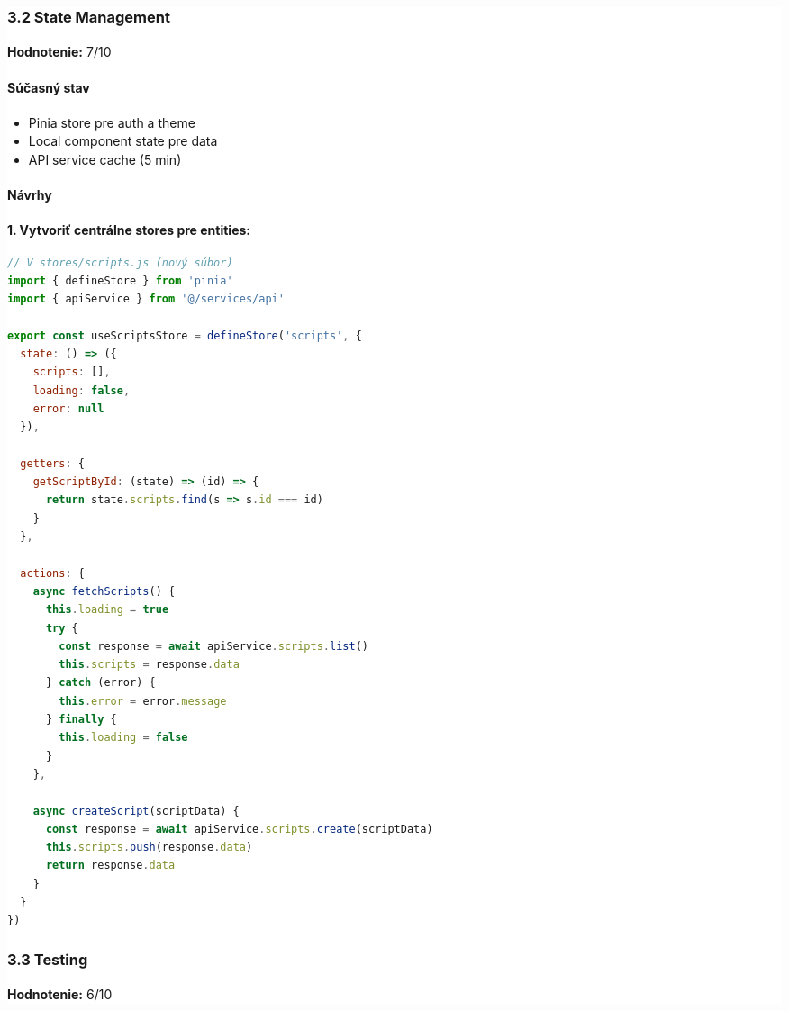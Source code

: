### 3.2 State Management
**Hodnotenie:** 7/10

#### Súčasný stav
- Pinia store pre auth a theme
- Local component state pre data
- API service cache (5 min)

#### Návrhy

**1. Vytvoriť centrálne stores pre entities:**
```javascript
// V stores/scripts.js (nový súbor)
import { defineStore } from 'pinia'
import { apiService } from '@/services/api'

export const useScriptsStore = defineStore('scripts', {
  state: () => ({
    scripts: [],
    loading: false,
    error: null
  }),

  getters: {
    getScriptById: (state) => (id) => {
      return state.scripts.find(s => s.id === id)
    }
  },

  actions: {
    async fetchScripts() {
      this.loading = true
      try {
        const response = await apiService.scripts.list()
        this.scripts = response.data
      } catch (error) {
        this.error = error.message
      } finally {
        this.loading = false
      }
    },

    async createScript(scriptData) {
      const response = await apiService.scripts.create(scriptData)
      this.scripts.push(response.data)
      return response.data
    }
  }
})
```

### 3.3 Testing
**Hodnotenie:** 6/10
